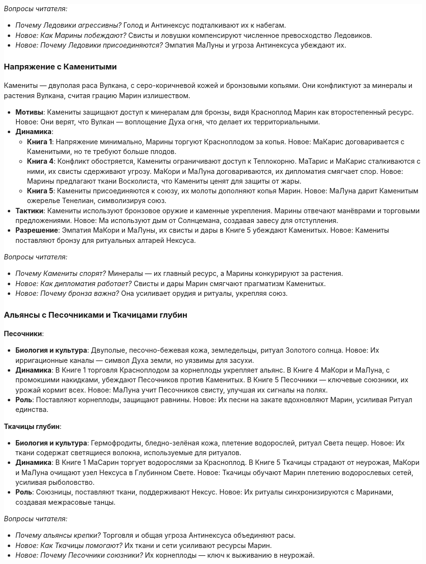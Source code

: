 *Вопросы читателя:*
- _Почему Ледовики агрессивны?_ Голод и Антинексус подталкивают их к набегам.
- _Новое: Как Марины побеждают?_ Свисты и ловушки компенсируют численное превосходство Ледовиков.
- _Новое: Почему Ледовики присоединяются?_ Эмпатия МаЛуны и угроза Антинексуса убеждают их.

### Напряжение с Каменитыми

Камениты — двуполая раса Вулкана, с серо-коричневой кожей и бронзовыми копьями. Они конфликтуют за минералы и растения Вулкана, считая грацию Марин излишеством.

- **Мотивы**: Камениты защищают доступ к минералам для бронзы, видя Красноплод Марин как второстепенный ресурс. Новое: Они верят, что Вулкан — воплощение Духа огня, что делает их территориальными.
- **Динамика**:
  - **Книга 1**: Напряжение минимально, Марины торгуют Красноплодом за копья. Новое: МаКарис договаривается с Каменитыми, но те требуют больше плодов.
  - **Книга 4**: Конфликт обостряется, Камениты ограничивают доступ к Теплокорню. МаТарис и МаКарис сталкиваются с ними, их свисты сдерживают угрозу. МаКори и МаЛуна договариваются, их дипломатия смягчает спор. Новое: Марины предлагают ткани Восколиста, что Камениты ценят для защиты от жары.
  - **Книга 5**: Камениты присоединяются к союзу, их молоты дополняют копья Марин. Новое: МаЛуна дарит Каменитым ожерелье Тенелиан, символизируя союз.
- **Тактики**: Камениты используют бронзовое оружие и каменные укрепления. Марины отвечают манёврами и торговыми предложениями. Новое: Ма используют дым от Солнцемана, создавая завесу для отступления.
- **Разрешение**: Эмпатия МаКори и МаЛуны, их свисты и дары в Книге 5 убеждают Каменитых. Новое: Камениты поставляют бронзу для ритуальных алтарей Нексуса.

*Вопросы читателя:*
- _Почему Камениты спорят?_ Минералы — их главный ресурс, а Марины конкурируют за растения.
- _Новое: Как дипломатия работает?_ Свисты и дары Марин смягчают прагматизм Каменитых.
- _Новое: Почему бронза важна?_ Она усиливает орудия и ритуалы, укрепляя союз.

### Альянсы с Песочниками и Ткачицами глубин

**Песочники**:
- **Биология и культура**: Двуполые, песочно-бежевая кожа, земледельцы, ритуал Золотого солнца. Новое: Их ирригационные каналы — символ Духа земли, но уязвимы для засухи.
- **Динамика**: В Книге 1 торговля Красноплодом за корнеплоды укрепляет альянс. В Книге 4 МаКори и МаЛуна, с промокшими накидками, убеждают Песочников против Каменитых. В Книге 5 Песочники — ключевые союзники, их урожай кормит всех. Новое: МаЛуна учит Песочников свисту, улучшая их сигналы на полях.
- **Роль**: Поставляют корнеплоды, защищают равнины. Новое: Их песни на закате вдохновляют Марин, усиливая Ритуал единства.

**Ткачицы глубин**:
- **Биология и культура**: Гермофродиты, бледно-зелёная кожа, плетение водорослей, ритуал Света пещер. Новое: Их ткани содержат светящиеся волокна, используемые для ритуалов.
- **Динамика**: В Книге 1 МаСарин торгует водорослями за Красноплод. В Книге 5 Ткачицы страдают от неурожая, МаКори и МаЛуна очищают узел Нексуса в Глубинном Свете. Новое: Ткачицы обучают Марин плетению водорослевых сетей, усиливая рыболовство.
- **Роль**: Союзницы, поставляют ткани, поддерживают Нексус. Новое: Их ритуалы синхронизируются с Маринами, создавая межрасовые танцы.

*Вопросы читателя:*
- _Почему альянсы крепки?_ Торговля и общая угроза Антинексуса объединяют расы.
- _Новое: Как Ткачицы помогают?_ Их ткани и сети усиливают ресурсы Марин.
- _Новое: Почему Песочники союзники?_ Их корнеплоды — ключ к выживанию в неурожай.
